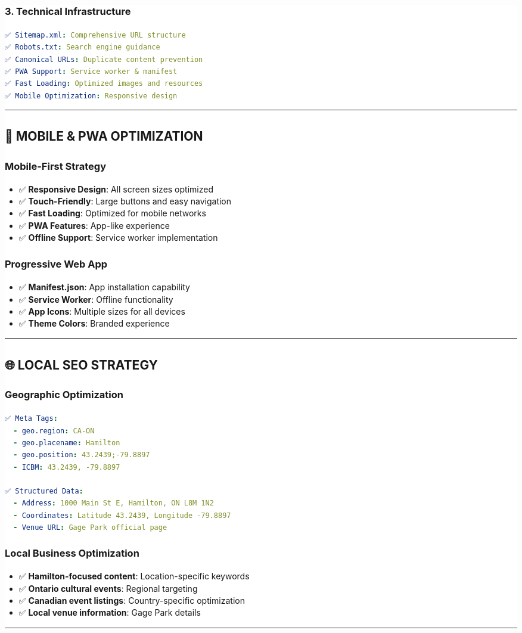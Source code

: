 ### **3. Technical Infrastructure**
```yaml
✅ Sitemap.xml: Comprehensive URL structure
✅ Robots.txt: Search engine guidance
✅ Canonical URLs: Duplicate content prevention
✅ PWA Support: Service worker & manifest
✅ Fast Loading: Optimized images and resources
✅ Mobile Optimization: Responsive design
```

---

## 📱 **MOBILE & PWA OPTIMIZATION**

### **Mobile-First Strategy**
- ✅ **Responsive Design**: All screen sizes optimized
- ✅ **Touch-Friendly**: Large buttons and easy navigation
- ✅ **Fast Loading**: Optimized for mobile networks
- ✅ **PWA Features**: App-like experience
- ✅ **Offline Support**: Service worker implementation

### **Progressive Web App**
- ✅ **Manifest.json**: App installation capability
- ✅ **Service Worker**: Offline functionality
- ✅ **App Icons**: Multiple sizes for all devices
- ✅ **Theme Colors**: Branded experience

---

## 🌐 **LOCAL SEO STRATEGY**

### **Geographic Optimization**
```yaml
✅ Meta Tags:
  - geo.region: CA-ON
  - geo.placename: Hamilton
  - geo.position: 43.2439;-79.8897
  - ICBM: 43.2439, -79.8897

✅ Structured Data:
  - Address: 1000 Main St E, Hamilton, ON L8M 1N2
  - Coordinates: Latitude 43.2439, Longitude -79.8897
  - Venue URL: Gage Park official page
```

### **Local Business Optimization**
- ✅ **Hamilton-focused content**: Location-specific keywords
- ✅ **Ontario cultural events**: Regional targeting
- ✅ **Canadian event listings**: Country-specific optimization
- ✅ **Local venue information**: Gage Park details

---